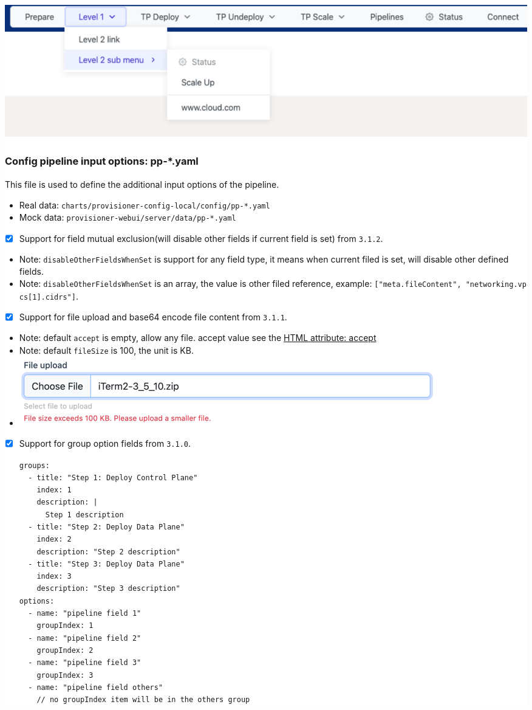 
![top-menus.png](images/top-menus.png)

### Config pipeline input options: pp-*.yaml

This file is used to define the additional input options of the pipeline.

* Real data: `charts/provisioner-config-local/config/pp-*.yaml`
* Mock data: `provisioner-webui/server/data/pp-*.yaml`

-  [X]  Support for field mutual exclusion(will disable other fields if current field is set) from `3.1.2`.
  * Note: `disableOtherFieldsWhenSet` is support for any field type, it means when current filed is set, will disable other defined fields.
  * Note: `disableOtherFieldsWhenSet` is an array, the value is other filed reference, example: `["meta.fileContent", "networking.vpcs[1].cidrs"]`.
-  [X]  Support for file upload and base64 encode file content from `3.1.1`.
  * Note: default `accept` is empty, allow any file. accept value see the [HTML attribute: accept](https://developer.mozilla.org/en-US/docs/Web/HTML/Attributes/accept)
  * Note: default `fileSize` is 100, the unit is KB.
  * ![<input type="file">](images/option-file.png)
-  [X]  Support for group option fields from `3.1.0`.
      ```
      groups:
        - title: "Step 1: Deploy Control Plane"
          index: 1
          description: |
            Step 1 description
        - title: "Step 2: Deploy Data Plane"
          index: 2
          description: "Step 2 description"
        - title: "Step 3: Deploy Data Plane"
          index: 3
          description: "Step 3 description"
      options:
        - name: "pipeline field 1"
          groupIndex: 1
        - name: "pipeline field 2"
          groupIndex: 2
        - name: "pipeline field 3"
          groupIndex: 3
        - name: "pipeline field others"
          // no groupIndex item will be in the others group
      ```